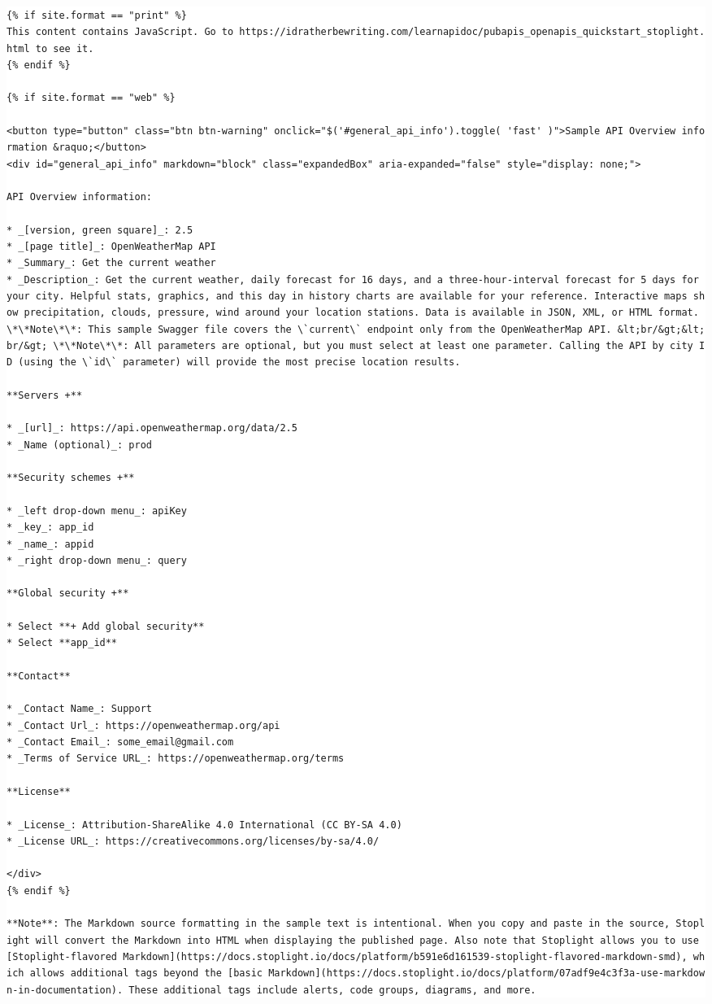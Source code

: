     {% if site.format == "print" %}
    This content contains JavaScript. Go to https://idratherbewriting.com/learnapidoc/pubapis_openapis_quickstart_stoplight.html to see it.
    {% endif %}

    {% if site.format == "web" %}

    <button type="button" class="btn btn-warning" onclick="$('#general_api_info').toggle( 'fast' )">Sample API Overview information &raquo;</button>
    <div id="general_api_info" markdown="block" class="expandedBox" aria-expanded="false" style="display: none;">

    API Overview information:

    * _[version, green square]_: 2.5
    * _[page title]_: OpenWeatherMap API
    * _Summary_: Get the current weather
    * _Description_: Get the current weather, daily forecast for 16 days, and a three-hour-interval forecast for 5 days for your city. Helpful stats, graphics, and this day in history charts are available for your reference. Interactive maps show precipitation, clouds, pressure, wind around your location stations. Data is available in JSON, XML, or HTML format. \*\*Note\*\*: This sample Swagger file covers the \`current\` endpoint only from the OpenWeatherMap API. &lt;br/&gt;&lt;br/&gt; \*\*Note\*\*: All parameters are optional, but you must select at least one parameter. Calling the API by city ID (using the \`id\` parameter) will provide the most precise location results.

    **Servers +**
    
    * _[url]_: https://api.openweathermap.org/data/2.5
    * _Name (optional)_: prod

    **Security schemes +**

    * _left drop-down menu_: apiKey
    * _key_: app_id
    * _name_: appid
    * _right drop-down menu_: query

    **Global security +**

    * Select **+ Add global security**
    * Select **app_id**

    **Contact**

    * _Contact Name_: Support
    * _Contact Url_: https://openweathermap.org/api
    * _Contact Email_: some_email@gmail.com
    * _Terms of Service URL_: https://openweathermap.org/terms

    **License**

    * _License_: Attribution-ShareAlike 4.0 International (CC BY-SA 4.0)
    * _License URL_: https://creativecommons.org/licenses/by-sa/4.0/

    </div>
    {% endif %}

    **Note**: The Markdown source formatting in the sample text is intentional. When you copy and paste in the source, Stoplight will convert the Markdown into HTML when displaying the published page. Also note that Stoplight allows you to use [Stoplight-flavored Markdown](https://docs.stoplight.io/docs/platform/b591e6d161539-stoplight-flavored-markdown-smd), which allows additional tags beyond the [basic Markdown](https://docs.stoplight.io/docs/platform/07adf9e4c3f3a-use-markdown-in-documentation). These additional tags include alerts, code groups, diagrams, and more.
